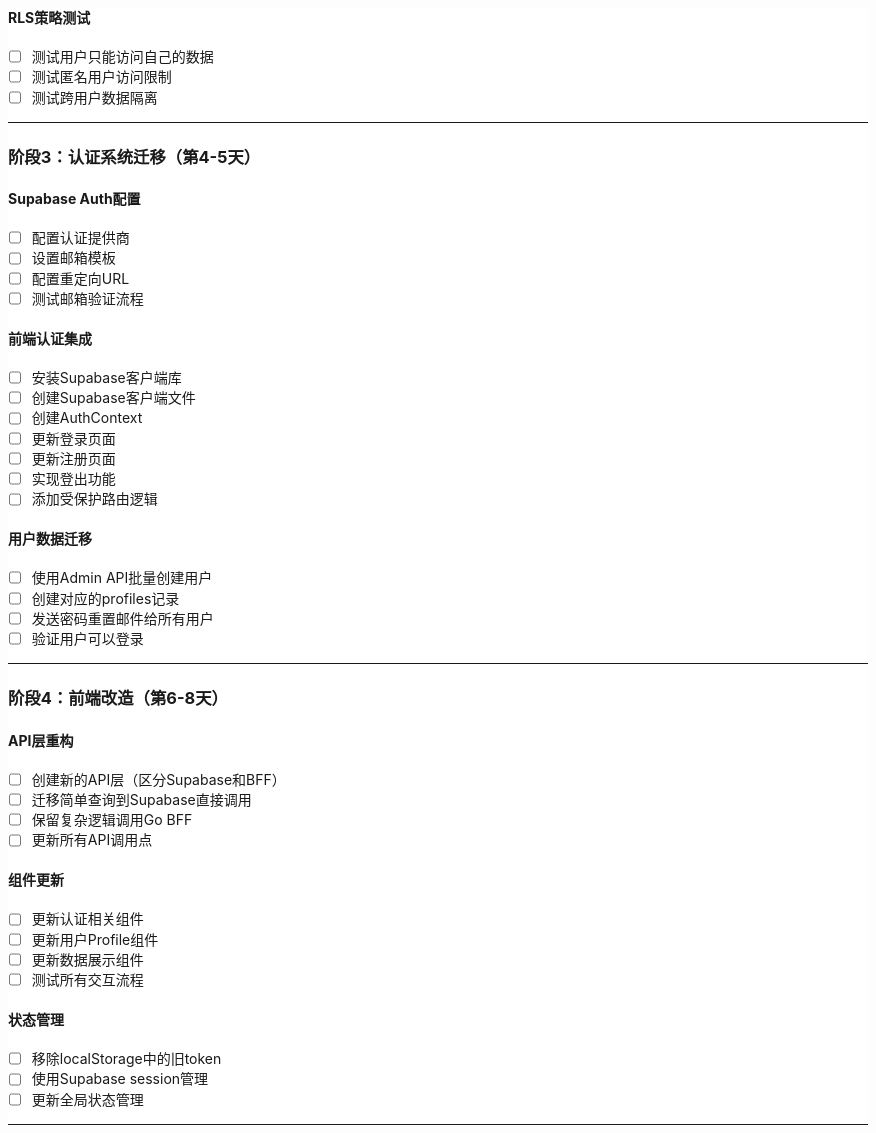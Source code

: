 #### RLS策略测试
- [ ] 测试用户只能访问自己的数据
- [ ] 测试匿名用户访问限制
- [ ] 测试跨用户数据隔离

---

### 阶段3：认证系统迁移（第4-5天）

#### Supabase Auth配置
- [ ] 配置认证提供商
- [ ] 设置邮箱模板
- [ ] 配置重定向URL
- [ ] 测试邮箱验证流程

#### 前端认证集成
- [ ] 安装Supabase客户端库
- [ ] 创建Supabase客户端文件
- [ ] 创建AuthContext
- [ ] 更新登录页面
- [ ] 更新注册页面
- [ ] 实现登出功能
- [ ] 添加受保护路由逻辑

#### 用户数据迁移
- [ ] 使用Admin API批量创建用户
- [ ] 创建对应的profiles记录
- [ ] 发送密码重置邮件给所有用户
- [ ] 验证用户可以登录

---

### 阶段4：前端改造（第6-8天）

#### API层重构
- [ ] 创建新的API层（区分Supabase和BFF）
- [ ] 迁移简单查询到Supabase直接调用
- [ ] 保留复杂逻辑调用Go BFF
- [ ] 更新所有API调用点

#### 组件更新
- [ ] 更新认证相关组件
- [ ] 更新用户Profile组件
- [ ] 更新数据展示组件
- [ ] 测试所有交互流程

#### 状态管理
- [ ] 移除localStorage中的旧token
- [ ] 使用Supabase session管理
- [ ] 更新全局状态管理

---
